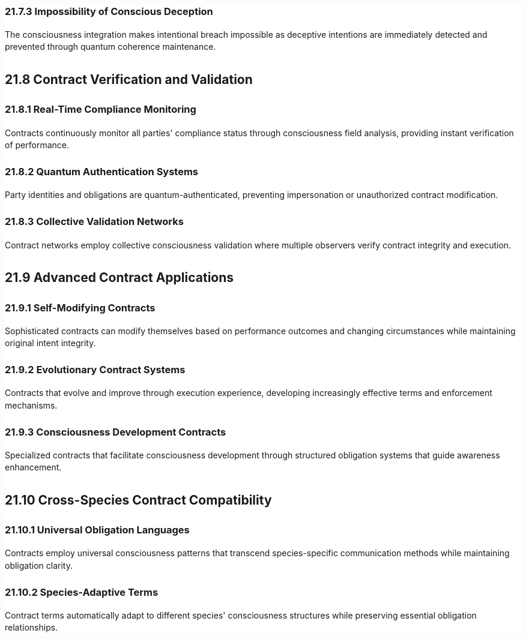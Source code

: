 ### 21.7.3 Impossibility of Conscious Deception

The consciousness integration makes intentional breach impossible as deceptive intentions are immediately detected and prevented through quantum coherence maintenance.

## 21.8 Contract Verification and Validation

### 21.8.1 Real-Time Compliance Monitoring

Contracts continuously monitor all parties' compliance status through consciousness field analysis, providing instant verification of performance.

### 21.8.2 Quantum Authentication Systems

Party identities and obligations are quantum-authenticated, preventing impersonation or unauthorized contract modification.

### 21.8.3 Collective Validation Networks

Contract networks employ collective consciousness validation where multiple observers verify contract integrity and execution.

## 21.9 Advanced Contract Applications

### 21.9.1 Self-Modifying Contracts

Sophisticated contracts can modify themselves based on performance outcomes and changing circumstances while maintaining original intent integrity.

### 21.9.2 Evolutionary Contract Systems

Contracts that evolve and improve through execution experience, developing increasingly effective terms and enforcement mechanisms.

### 21.9.3 Consciousness Development Contracts

Specialized contracts that facilitate consciousness development through structured obligation systems that guide awareness enhancement.

## 21.10 Cross-Species Contract Compatibility

### 21.10.1 Universal Obligation Languages

Contracts employ universal consciousness patterns that transcend species-specific communication methods while maintaining obligation clarity.

### 21.10.2 Species-Adaptive Terms

Contract terms automatically adapt to different species' consciousness structures while preserving essential obligation relationships.
